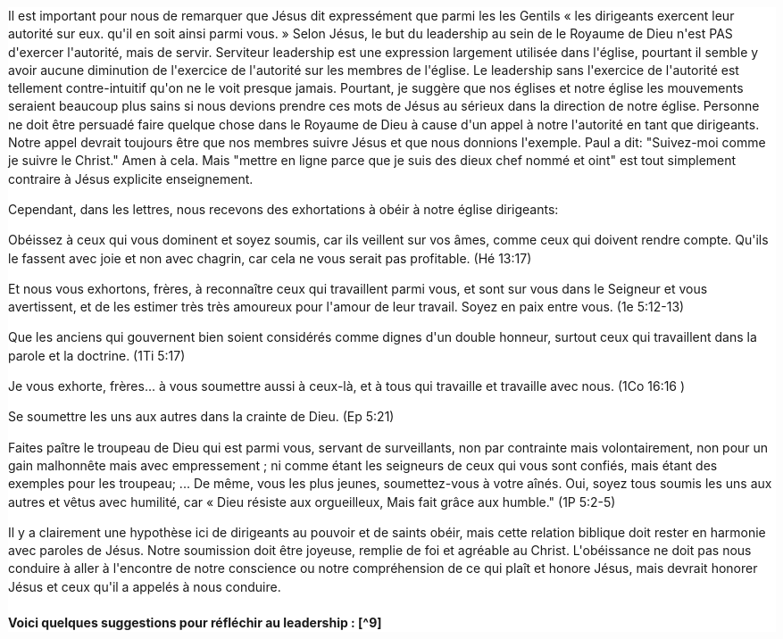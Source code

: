 Il est important pour nous de remarquer que Jésus dit expressément que parmi les
les Gentils « les dirigeants exercent leur autorité sur eux.
qu'il en soit ainsi parmi vous. » Selon Jésus, le but du leadership au sein de
le Royaume de Dieu n'est PAS d'exercer l'autorité, mais de servir. Serviteur
leadership est une expression largement utilisée dans l'église, pourtant il semble y avoir
aucune diminution de l'exercice de l'autorité sur les membres de l'église.
Le leadership sans l'exercice de l'autorité est tellement contre-intuitif
qu'on ne le voit presque jamais. Pourtant, je suggère que nos églises et notre église
les mouvements seraient beaucoup plus sains si nous devions prendre ces mots
de Jésus au sérieux dans la direction de notre église. Personne ne doit être persuadé
faire quelque chose dans le Royaume de Dieu à cause d'un appel à notre
l'autorité en tant que dirigeants. Notre appel devrait toujours être que nos membres
suivre Jésus et que nous donnions l'exemple. Paul a dit: "Suivez-moi comme je
suivre le Christ." Amen à cela. Mais "mettre en ligne parce que je suis des dieux
chef nommé et oint" est tout simplement contraire à Jésus explicite
enseignement.

Cependant, dans les lettres, nous recevons des exhortations à obéir à notre église
dirigeants:

Obéissez à ceux qui vous dominent et soyez soumis, car ils veillent sur
vos âmes, comme ceux qui doivent rendre compte. Qu'ils le fassent avec joie et
non avec chagrin, car cela ne vous serait pas profitable. (Hé 13:17)

Et nous vous exhortons, frères, à reconnaître ceux qui travaillent parmi vous, et
sont sur vous dans le Seigneur et vous avertissent, et de les estimer très
très amoureux pour l'amour de leur travail. Soyez en paix entre vous. (1e
5:12-13)

Que les anciens qui gouvernent bien soient considérés comme dignes d'un double honneur,
surtout ceux qui travaillent dans la parole et la doctrine. (1Ti 5:17)

Je vous exhorte, frères... à vous soumettre aussi à ceux-là, et à tous
qui travaille et travaille avec nous. (1Co 16:16 )

Se soumettre les uns aux autres dans la crainte de Dieu. (Ep 5:21)

Faites paître le troupeau de Dieu qui est parmi vous, servant de surveillants, non
par contrainte mais volontairement, non pour un gain malhonnête mais avec empressement ; ni comme
étant les seigneurs de ceux qui vous sont confiés, mais étant des exemples pour les
troupeau; ... De même, vous les plus jeunes, soumettez-vous à votre
aînés. Oui, soyez tous soumis les uns aux autres et vêtus
avec humilité, car « Dieu résiste aux orgueilleux, Mais fait grâce aux
humble." (1P 5:2-5)

Il y a clairement une hypothèse ici de dirigeants au pouvoir et de saints
obéir, mais cette relation biblique doit rester en harmonie avec
paroles de Jésus. Notre soumission doit être joyeuse, remplie de foi et agréable
au Christ. L'obéissance ne doit pas nous conduire à aller à l'encontre de notre conscience ou
notre compréhension de ce qui plaît et honore Jésus, mais devrait honorer
Jésus et ceux qu'il a appelés à nous conduire.

#### Voici quelques suggestions pour réfléchir au leadership : [^9]
